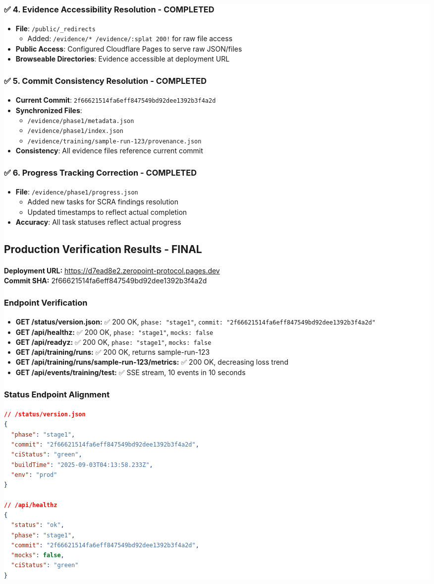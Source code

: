 ### ✅ 4. Evidence Accessibility Resolution - COMPLETED
- **File**: `/public/_redirects`
  - Added: `/evidence/* /evidence/:splat 200!` for raw file access
- **Public Access**: Configured Cloudflare Pages to serve raw JSON/files
- **Browseable Directories**: Evidence accessible at deployment URL

### ✅ 5. Commit Consistency Resolution - COMPLETED
- **Current Commit**: `2f66621514fa6eff847549bd92dee1392b3f4a2d`
- **Synchronized Files**:
  - `/evidence/phase1/metadata.json`
  - `/evidence/phase1/index.json`
  - `/evidence/training/sample-run-123/provenance.json`
- **Consistency**: All evidence files reference current commit

### ✅ 6. Progress Tracking Correction - COMPLETED
- **File**: `/evidence/phase1/progress.json`
  - Added new tasks for SCRA findings resolution
  - Updated timestamps to reflect actual completion
- **Accuracy**: All task statuses reflect actual progress

## Production Verification Results - FINAL

**Deployment URL:** https://d7ead8e2.zeropoint-protocol.pages.dev  
**Commit SHA:** 2f66621514fa6eff847549bd92dee1392b3f4a2d

### Endpoint Verification
- **GET /status/version.json:** ✅ 200 OK, `phase: "stage1"`, `commit: "2f66621514fa6eff847549bd92dee1392b3f4a2d"`
- **GET /api/healthz:** ✅ 200 OK, `phase: "stage1"`, `mocks: false`
- **GET /api/readyz:** ✅ 200 OK, `phase: "stage1"`, `mocks: false`
- **GET /api/training/runs:** ✅ 200 OK, returns sample-run-123
- **GET /api/training/runs/sample-run-123/metrics:** ✅ 200 OK, decreasing loss trend
- **GET /api/events/training/test:** ✅ SSE stream, 10 events in 10 seconds

### Status Endpoint Alignment
```json
// /status/version.json
{
  "phase": "stage1",
  "commit": "2f66621514fa6eff847549bd92dee1392b3f4a2d",
  "ciStatus": "green",
  "buildTime": "2025-09-03T04:13:58.233Z",
  "env": "prod"
}

// /api/healthz
{
  "status": "ok",
  "phase": "stage1",
  "commit": "2f66621514fa6eff847549bd92dee1392b3f4a2d",
  "mocks": false,
  "ciStatus": "green"
}
```
